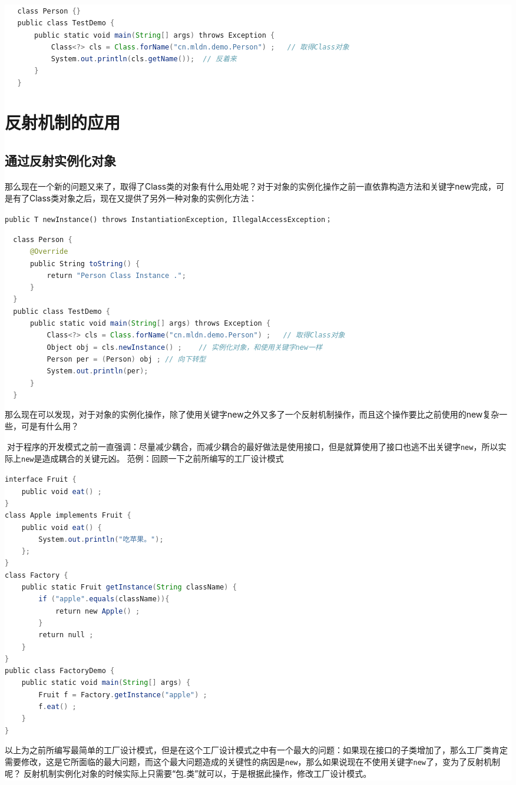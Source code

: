  ~~~java
    class Person {}
    public class TestDemo {
        public static void main(String[] args) throws Exception {
            Class<?> cls = Class.forName("cn.mldn.demo.Person") ;   // 取得Class对象
            System.out.println(cls.getName());  // 反着来
        }
    }
~~~

# 反射机制的应用
## 通过反射实例化对象
那么现在一个新的问题又来了，取得了Class类的对象有什么用处呢？对于对象的实例化操作之前一直依靠构造方法和关键字new完成，可是有了Class类对象之后，现在又提供了另外一种对象的实例化方法：

`public T newInstance() throws InstantiationException, IllegalAccessException；`
  ~~~java
    class Person {
        @Override
        public String toString() {
            return "Person Class Instance .";
        }
    }
    public class TestDemo {
        public static void main(String[] args) throws Exception {
            Class<?> cls = Class.forName("cn.mldn.demo.Person") ;   // 取得Class对象
            Object obj = cls.newInstance() ;    // 实例化对象，和使用关键字new一样
            Person per = (Person) obj ; // 向下转型
            System.out.println(per);
        }
    }
  ~~~


那么现在可以发现，对于对象的实例化操作，除了使用关键字new之外又多了一个反射机制操作，而且这个操作要比之前使用的new复杂一些，可是有什么用？

 对于程序的开发模式之前一直强调：尽量减少耦合，而减少耦合的最好做法是使用接口，但是就算使用了接口也逃不出关键字`new`，所以实际上`new`是造成耦合的关键元凶。
范例：回顾一下之前所编写的工厂设计模式 

~~~java
interface Fruit {
    public void eat() ;
}
class Apple implements Fruit {
    public void eat() {
        System.out.println("吃苹果。");
    };
}
class Factory {
    public static Fruit getInstance(String className) {
        if ("apple".equals(className)){
            return new Apple() ;
        }
        return null ;
    }
}
public class FactoryDemo {
    public static void main(String[] args) {
        Fruit f = Factory.getInstance("apple") ;
        f.eat() ;
    }
}
~~~
以上为之前所编写最简单的工厂设计模式，但是在这个工厂设计模式之中有一个最大的问题：如果现在接口的子类增加了，那么工厂类肯定需要修改，这是它所面临的最大问题，而这个最大问题造成的关键性的病因是`new`，那么如果说现在不使用关键字`new`了，变为了反射机制呢？
反射机制实例化对象的时候实际上只需要“包.类”就可以，于是根据此操作，修改工厂设计模式。